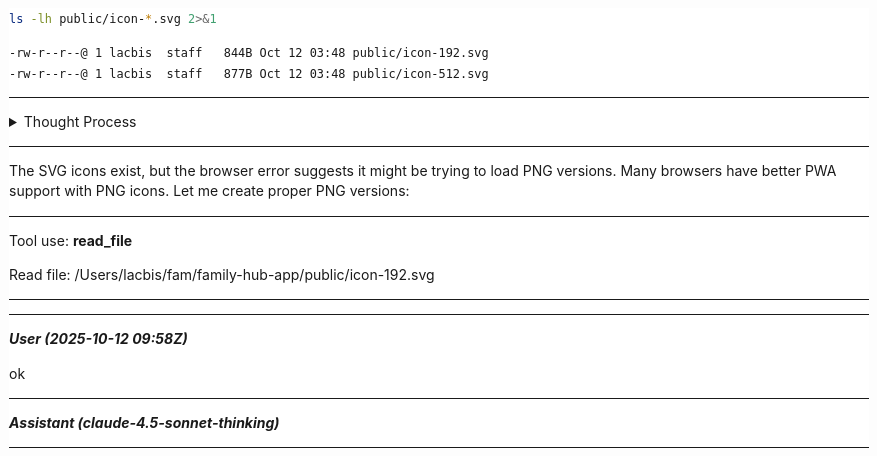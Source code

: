 ```bash
ls -lh public/icon-*.svg 2>&1
```

```
-rw-r--r--@ 1 lacbis  staff   844B Oct 12 03:48 public/icon-192.svg
-rw-r--r--@ 1 lacbis  staff   877B Oct 12 03:48 public/icon-512.svg
```

---

<think><details><summary>Thought Process</summary></details></think>

---

The SVG icons exist, but the browser error suggests it might be trying to load PNG versions. Many browsers have better PWA support with PNG icons. Let me create proper PNG versions:

---

Tool use: **read_file**

Read file: /Users/lacbis/fam/family-hub-app/public/icon-192.svg

---



---

_**User (2025-10-12 09:58Z)**_

ok

---

_**Assistant (claude-4.5-sonnet-thinking)**_



---

